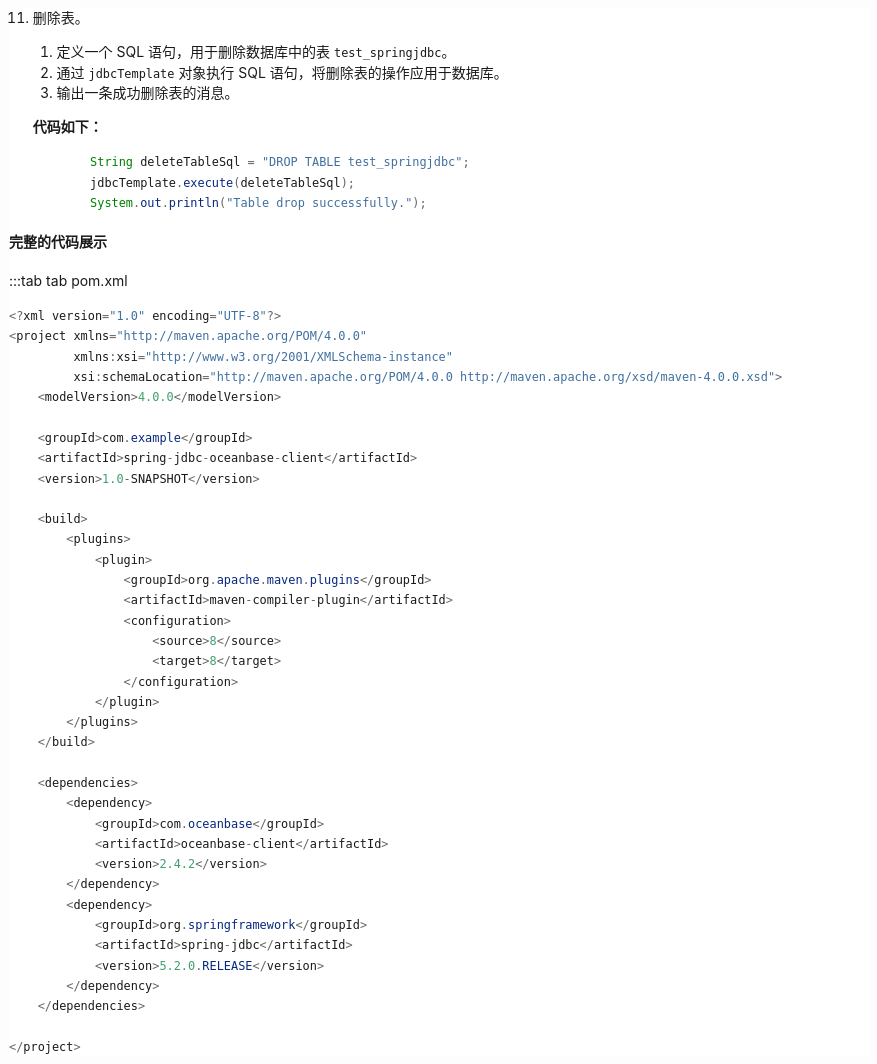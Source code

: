 11. 删除表。

    1. 定义一个 SQL 语句，用于删除数据库中的表 `test_springjdbc`。
    2. 通过 `jdbcTemplate` 对象执行 SQL 语句，将删除表的操作应用于数据库。
    3. 输出一条成功删除表的消息。

    **代码如下：**

    ```java
            String deleteTableSql = "DROP TABLE test_springjdbc";
            jdbcTemplate.execute(deleteTableSql);
            System.out.println("Table drop successfully.");
    ```

#### 完整的代码展示

:::tab
tab pom.xml

```java
<?xml version="1.0" encoding="UTF-8"?>
<project xmlns="http://maven.apache.org/POM/4.0.0" 
         xmlns:xsi="http://www.w3.org/2001/XMLSchema-instance"
         xsi:schemaLocation="http://maven.apache.org/POM/4.0.0 http://maven.apache.org/xsd/maven-4.0.0.xsd">
    <modelVersion>4.0.0</modelVersion>

    <groupId>com.example</groupId>
    <artifactId>spring-jdbc-oceanbase-client</artifactId>
    <version>1.0-SNAPSHOT</version>

    <build>
        <plugins>
            <plugin>
                <groupId>org.apache.maven.plugins</groupId>
                <artifactId>maven-compiler-plugin</artifactId>
                <configuration>
                    <source>8</source>
                    <target>8</target>
                </configuration>
            </plugin>
        </plugins>
    </build>

    <dependencies>
        <dependency>
            <groupId>com.oceanbase</groupId>
            <artifactId>oceanbase-client</artifactId>
            <version>2.4.2</version>
        </dependency>
        <dependency>
            <groupId>org.springframework</groupId>
            <artifactId>spring-jdbc</artifactId>
            <version>5.2.0.RELEASE</version>
        </dependency>
    </dependencies>

</project>
```
